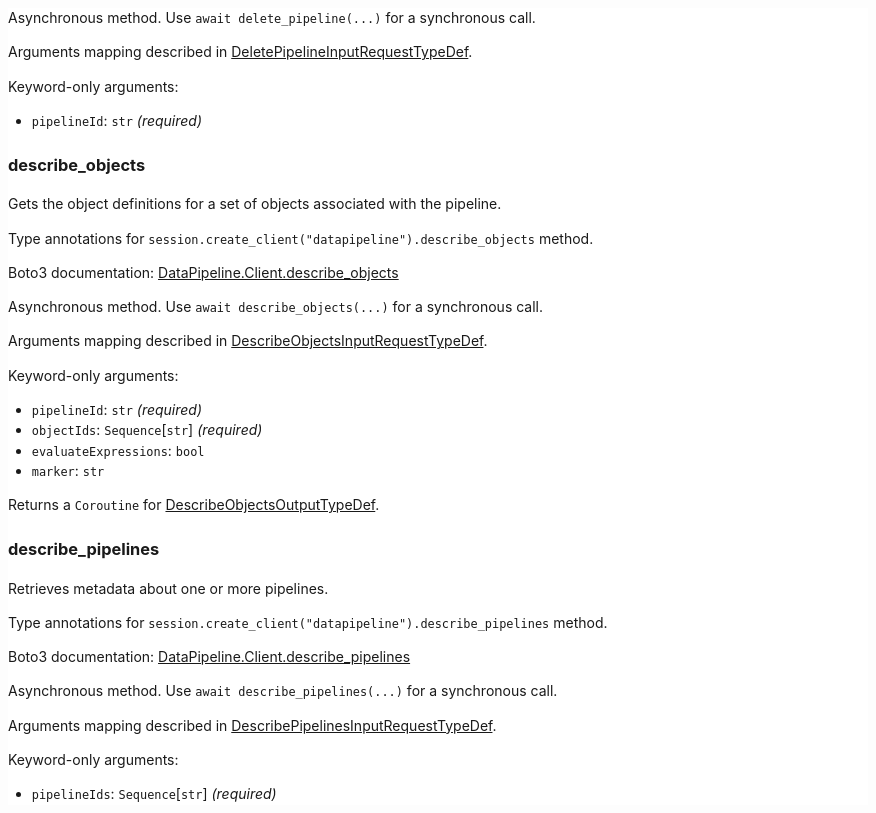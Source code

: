 Asynchronous method. Use `await delete_pipeline(...)` for a synchronous call.

Arguments mapping described in
[DeletePipelineInputRequestTypeDef](./type_defs.md#deletepipelineinputrequesttypedef).

Keyword-only arguments:

- `pipelineId`: `str` *(required)*

<a id="describe_objects"></a>

### describe_objects

Gets the object definitions for a set of objects associated with the pipeline.

Type annotations for `session.create_client("datapipeline").describe_objects`
method.

Boto3 documentation:
[DataPipeline.Client.describe_objects](https://boto3.amazonaws.com/v1/documentation/api/latest/reference/services/datapipeline.html#DataPipeline.Client.describe_objects)

Asynchronous method. Use `await describe_objects(...)` for a synchronous call.

Arguments mapping described in
[DescribeObjectsInputRequestTypeDef](./type_defs.md#describeobjectsinputrequesttypedef).

Keyword-only arguments:

- `pipelineId`: `str` *(required)*
- `objectIds`: `Sequence`\[`str`\] *(required)*
- `evaluateExpressions`: `bool`
- `marker`: `str`

Returns a `Coroutine` for
[DescribeObjectsOutputTypeDef](./type_defs.md#describeobjectsoutputtypedef).

<a id="describe_pipelines"></a>

### describe_pipelines

Retrieves metadata about one or more pipelines.

Type annotations for `session.create_client("datapipeline").describe_pipelines`
method.

Boto3 documentation:
[DataPipeline.Client.describe_pipelines](https://boto3.amazonaws.com/v1/documentation/api/latest/reference/services/datapipeline.html#DataPipeline.Client.describe_pipelines)

Asynchronous method. Use `await describe_pipelines(...)` for a synchronous
call.

Arguments mapping described in
[DescribePipelinesInputRequestTypeDef](./type_defs.md#describepipelinesinputrequesttypedef).

Keyword-only arguments:

- `pipelineIds`: `Sequence`\[`str`\] *(required)*
